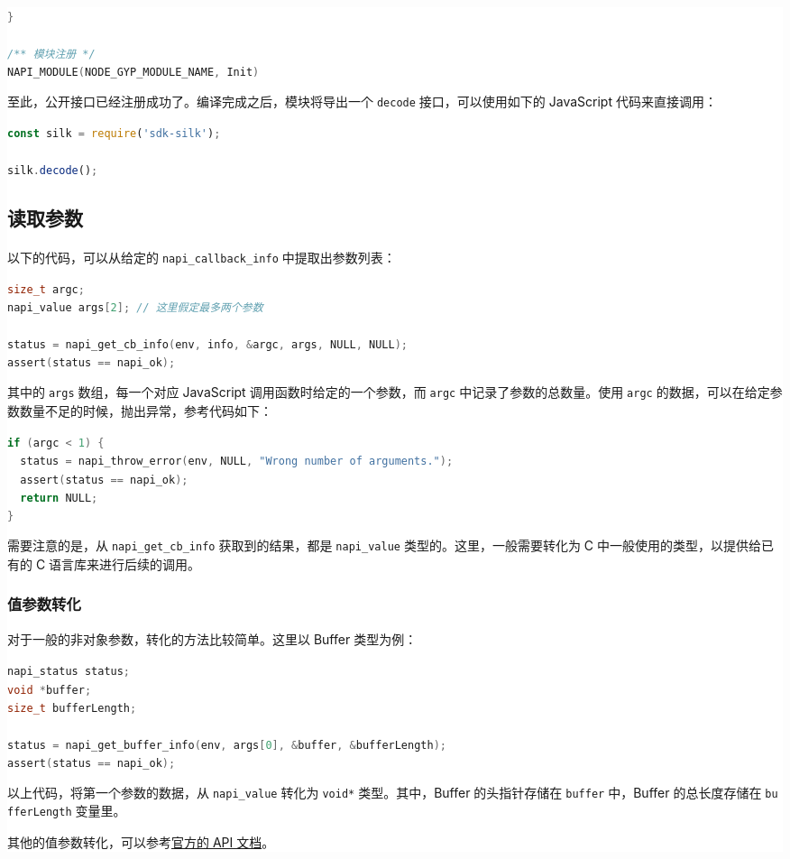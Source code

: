 ```c
}

/** 模块注册 */
NAPI_MODULE(NODE_GYP_MODULE_NAME, Init)
```

至此，公开接口已经注册成功了。编译完成之后，模块将导出一个 `decode` 接口，可以使用如下的 JavaScript 代码来直接调用：

```javascript
const silk = require('sdk-silk');

silk.decode();
```

## 读取参数

以下的代码，可以从给定的 `napi_callback_info` 中提取出参数列表：


```c
size_t argc;
napi_value args[2]; // 这里假定最多两个参数

status = napi_get_cb_info(env, info, &argc, args, NULL, NULL);
assert(status == napi_ok);
```

其中的 `args` 数组，每一个对应 JavaScript 调用函数时给定的一个参数，而 `argc` 中记录了参数的总数量。使用 `argc` 的数据，可以在给定参数数量不足的时候，抛出异常，参考代码如下：

```c
if (argc < 1) {
  status = napi_throw_error(env, NULL, "Wrong number of arguments.");
  assert(status == napi_ok);
  return NULL;
}
```

需要注意的是，从 `napi_get_cb_info` 获取到的结果，都是 `napi_value` 类型的。这里，一般需要转化为 C 中一般使用的类型，以提供给已有的 C 语言库来进行后续的调用。

### 值参数转化

对于一般的非对象参数，转化的方法比较简单。这里以 Buffer 类型为例：

```c
napi_status status;
void *buffer;
size_t bufferLength;

status = napi_get_buffer_info(env, args[0], &buffer, &bufferLength);
assert(status == napi_ok);
```

以上代码，将第一个参数的数据，从 `napi_value` 转化为 `void*` 类型。其中，Buffer 的头指针存储在 `buffer` 中，Buffer 的总长度存储在 `bufferLength` 变量里。

其他的值参数转化，可以参考[官方的 API 文档](https://nodejs.org/api/n-api.html#n_api_functions_to_convert_from_n_api_to_c_types)。
